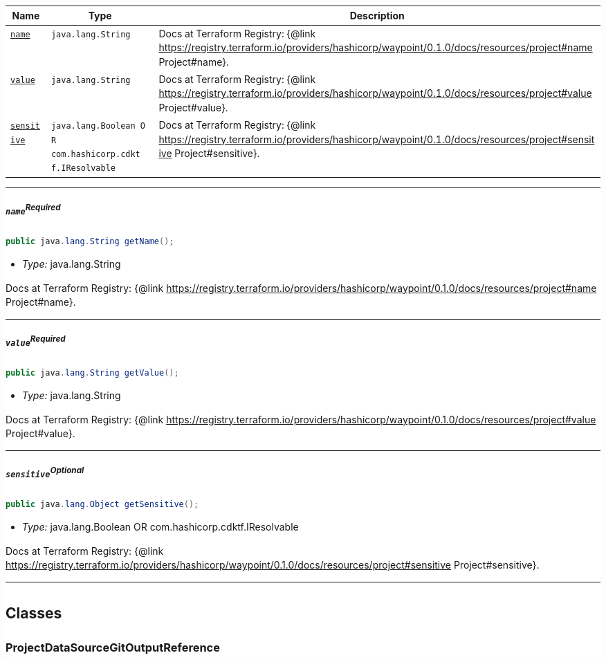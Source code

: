 | **Name** | **Type** | **Description** |
| --- | --- | --- |
| <code><a href="#@cdktf/provider-waypoint.project.ProjectProjectVariables.property.name">name</a></code> | <code>java.lang.String</code> | Docs at Terraform Registry: {@link https://registry.terraform.io/providers/hashicorp/waypoint/0.1.0/docs/resources/project#name Project#name}. |
| <code><a href="#@cdktf/provider-waypoint.project.ProjectProjectVariables.property.value">value</a></code> | <code>java.lang.String</code> | Docs at Terraform Registry: {@link https://registry.terraform.io/providers/hashicorp/waypoint/0.1.0/docs/resources/project#value Project#value}. |
| <code><a href="#@cdktf/provider-waypoint.project.ProjectProjectVariables.property.sensitive">sensitive</a></code> | <code>java.lang.Boolean OR com.hashicorp.cdktf.IResolvable</code> | Docs at Terraform Registry: {@link https://registry.terraform.io/providers/hashicorp/waypoint/0.1.0/docs/resources/project#sensitive Project#sensitive}. |

---

##### `name`<sup>Required</sup> <a name="name" id="@cdktf/provider-waypoint.project.ProjectProjectVariables.property.name"></a>

```java
public java.lang.String getName();
```

- *Type:* java.lang.String

Docs at Terraform Registry: {@link https://registry.terraform.io/providers/hashicorp/waypoint/0.1.0/docs/resources/project#name Project#name}.

---

##### `value`<sup>Required</sup> <a name="value" id="@cdktf/provider-waypoint.project.ProjectProjectVariables.property.value"></a>

```java
public java.lang.String getValue();
```

- *Type:* java.lang.String

Docs at Terraform Registry: {@link https://registry.terraform.io/providers/hashicorp/waypoint/0.1.0/docs/resources/project#value Project#value}.

---

##### `sensitive`<sup>Optional</sup> <a name="sensitive" id="@cdktf/provider-waypoint.project.ProjectProjectVariables.property.sensitive"></a>

```java
public java.lang.Object getSensitive();
```

- *Type:* java.lang.Boolean OR com.hashicorp.cdktf.IResolvable

Docs at Terraform Registry: {@link https://registry.terraform.io/providers/hashicorp/waypoint/0.1.0/docs/resources/project#sensitive Project#sensitive}.

---

## Classes <a name="Classes" id="Classes"></a>

### ProjectDataSourceGitOutputReference <a name="ProjectDataSourceGitOutputReference" id="@cdktf/provider-waypoint.project.ProjectDataSourceGitOutputReference"></a>
